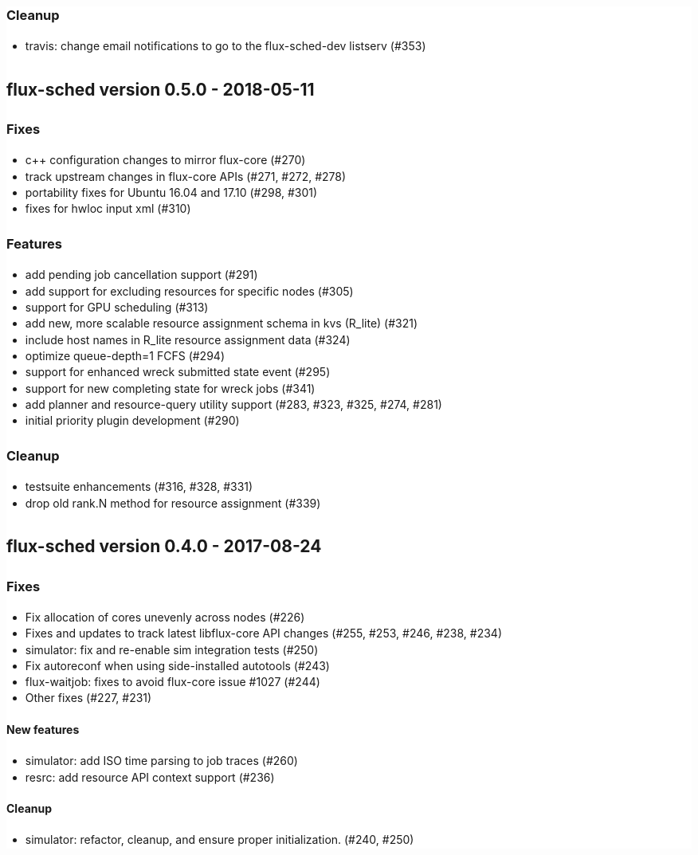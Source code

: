 ### Cleanup
 * travis: change email notifications to go to the flux-sched-dev listserv
   (#353)


flux-sched version 0.5.0 - 2018-05-11
-------------------------------------

### Fixes
 * c++ configuration changes to mirror flux-core (#270)
 * track upstream changes in flux-core APIs (#271, #272, #278)
 * portability fixes for Ubuntu 16.04 and 17.10 (#298, #301)
 * fixes for hwloc input xml (#310)

### Features
 * add pending job cancellation support (#291)
 * add support for excluding resources for specific nodes (#305)
 * support for GPU scheduling (#313)
 * add new, more scalable resource assignment schema in kvs (R_lite) (#321)
 * include host names in R_lite resource assignment data (#324)
 * optimize queue-depth=1 FCFS (#294)
 * support for enhanced wreck submitted state event (#295)
 * support for new completing state for wreck jobs (#341)
 * add planner and resource-query utility support (#283, #323, #325, #274, #281)
 * initial priority plugin development (#290)

### Cleanup
 * testsuite enhancements (#316, #328, #331)
 * drop old rank.N method for resource assignment (#339)


flux-sched version 0.4.0 - 2017-08-24
-------------------------------------

### Fixes
 * Fix allocation of cores unevenly across nodes (#226)
 * Fixes and updates to track latest libflux-core API changes
   (#255, #253, #246, #238, #234)
 * simulator: fix and re-enable sim integration tests (#250)
 * Fix autoreconf when using side-installed autotools (#243)
 * flux-waitjob: fixes to avoid flux-core issue #1027 (#244)
 * Other fixes (#227, #231)

#### New features
 * simulator: add ISO time parsing to job traces (#260)
 * resrc: add resource API context support (#236)

#### Cleanup
 * simulator: refactor, cleanup, and ensure proper initialization.
   (#240, #250)
